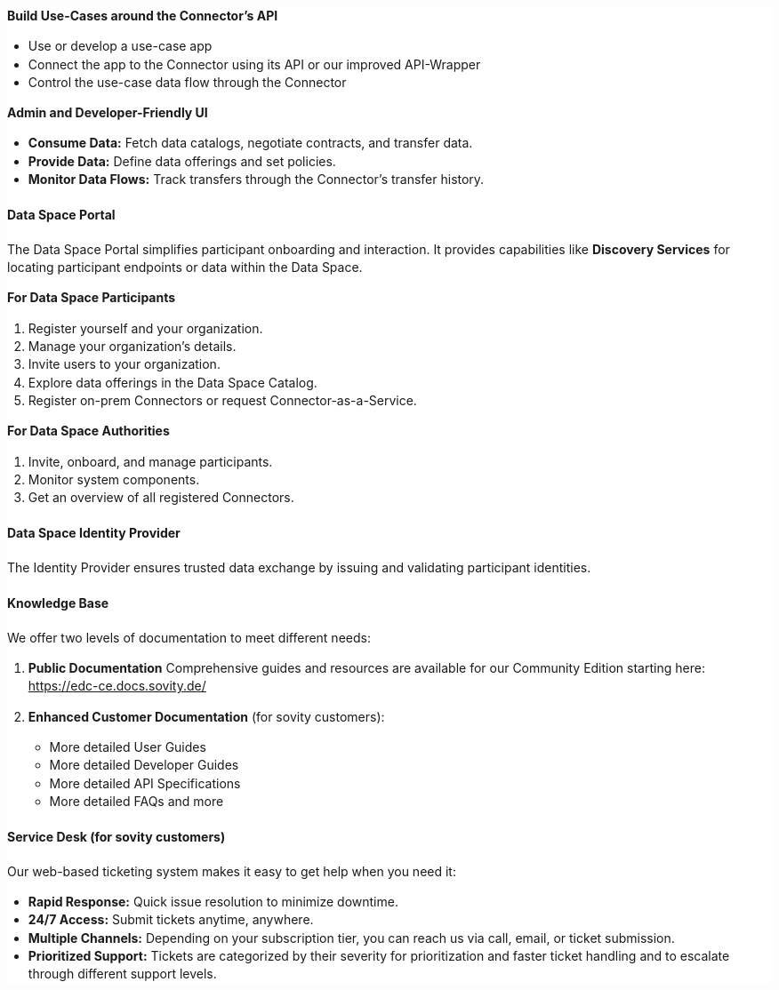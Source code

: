 **Build Use-Cases around the Connector’s API**

- Use or develop a use-case app
- Connect the app to the Connector using its API or our improved API-Wrapper
- Control the use-case data flow through the Connector

**Admin and Developer-Friendly UI**

- **Consume Data:** Fetch data catalogs, negotiate contracts, and transfer data.
- **Provide Data:**  Define data offerings and set policies.
- **Monitor Data Flows:** Track transfers through the Connector’s transfer history.

#### Data Space Portal  

The Data Space Portal simplifies participant onboarding and interaction. It provides capabilities like **Discovery Services** for locating participant endpoints or data within the Data Space.

**For Data Space Participants**

1. Register yourself and your organization.  
2. Manage your organization’s details.  
3. Invite users to your organization.  
4. Explore data offerings in the Data Space Catalog.  
5. Register on-prem Connectors or request Connector-as-a-Service.  

**For Data Space Authorities**

1. Invite, onboard, and manage participants.  
2. Monitor system components.  
3. Get an overview of all registered Connectors.  

#### Data Space Identity Provider  

The Identity Provider ensures trusted data exchange by issuing and validating participant identities.

#### Knowledge Base  

We offer two levels of documentation to meet different needs:  

1. **Public Documentation**
   Comprehensive guides and resources are available for our Community Edition starting here: https://edc-ce.docs.sovity.de/ 

2. **Enhanced Customer Documentation** (for sovity customers):  
   - More detailed User Guides
   - More detailed Developer Guides  
   - More detailed API Specifications  
   - More detailed FAQs and more  

#### Service Desk (for sovity customers)  

Our web-based ticketing system makes it easy to get help when you need it:  

- **Rapid Response:** Quick issue resolution to minimize downtime.  
- **24/7 Access:** Submit tickets anytime, anywhere.  
- **Multiple Channels:** Depending on your subscription tier, you can reach us via call, email, or ticket submission.  
- **Prioritized Support:** Tickets are categorized by their severity for prioritization and faster ticket handling and to escalate through different support levels.
